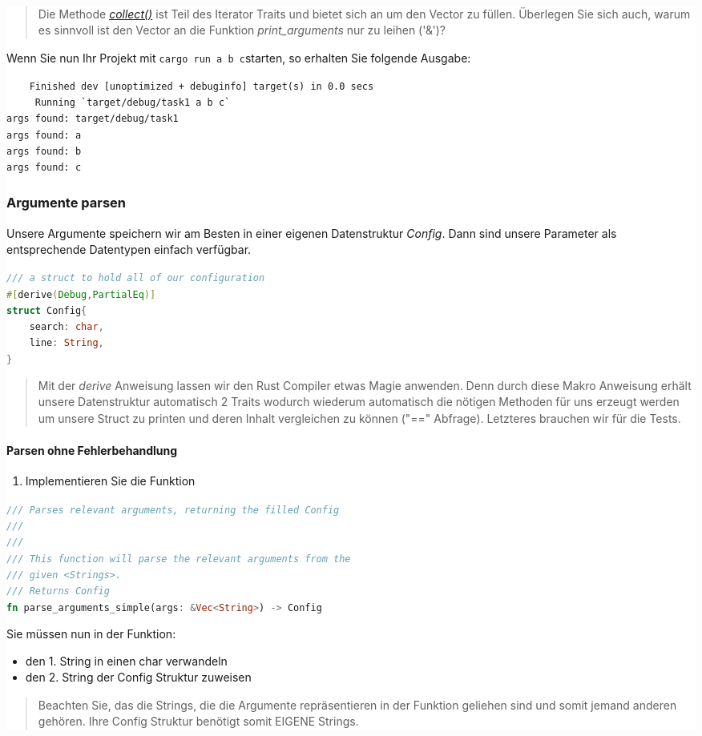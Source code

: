 > Die Methode [*collect()*][collect] ist Teil des Iterator Traits und bietet
> sich an um den Vector zu füllen. Überlegen Sie sich auch, warum es sinnvoll
> ist den Vector an die Funktion *print_arguments* nur zu leihen ('&')?

Wenn Sie nun Ihr Projekt mit `cargo run a b c`starten, so erhalten Sie folgende
Ausgabe:

```text
    Finished dev [unoptimized + debuginfo] target(s) in 0.0 secs
     Running `target/debug/task1 a b c`
args found: target/debug/task1
args found: a
args found: b
args found: c
```

### Argumente parsen

Unsere Argumente speichern wir am Besten in einer eigenen Datenstruktur
*Config*. Dann sind unsere Parameter als entsprechende Datentypen einfach
verfügbar.

```rust
/// a struct to hold all of our configuration
#[derive(Debug,PartialEq)]
struct Config{
    search: char,
    line: String,
}
```

> Mit der *derive* Anweisung lassen wir den Rust Compiler etwas Magie anwenden.
> Denn durch diese Makro Anweisung erhält unsere Datenstruktur automatisch 2
> Traits wodurch wiederum automatisch die nötigen Methoden für uns erzeugt
> werden um unsere Struct zu printen und deren Inhalt vergleichen zu können
> ("==" Abfrage). Letzteres brauchen wir für die Tests.

#### Parsen ohne Fehlerbehandlung

1. Implementieren Sie die Funktion

```rust
/// Parses relevant arguments, returning the filled Config
///
///
/// This function will parse the relevant arguments from the
/// given <Strings>.
/// Returns Config
fn parse_arguments_simple(args: &Vec<String>) -> Config
```

Sie müssen nun in der Funktion:

- den 1. String in einen char verwandeln
- den 2. String der Config  Struktur zuweisen

>Beachten Sie, das die Strings, die die Argumente repräsentieren in der Funktion
>geliehen sind und somit jemand anderen gehören. Ihre Config Struktur benötigt
>somit EIGENE Strings.


[args]: https://doc.rust-lang.org/std/env/fn.args.html
[Arc]: https://doc.rust-lang.org/std/env/struct.Args.html
[collect]: https://doc.rust-lang.org/std/iter/trait.Iterator.html#method.collect
[process::exit()]: https://doc.rust-lang.org/std/process/fn.exit.html